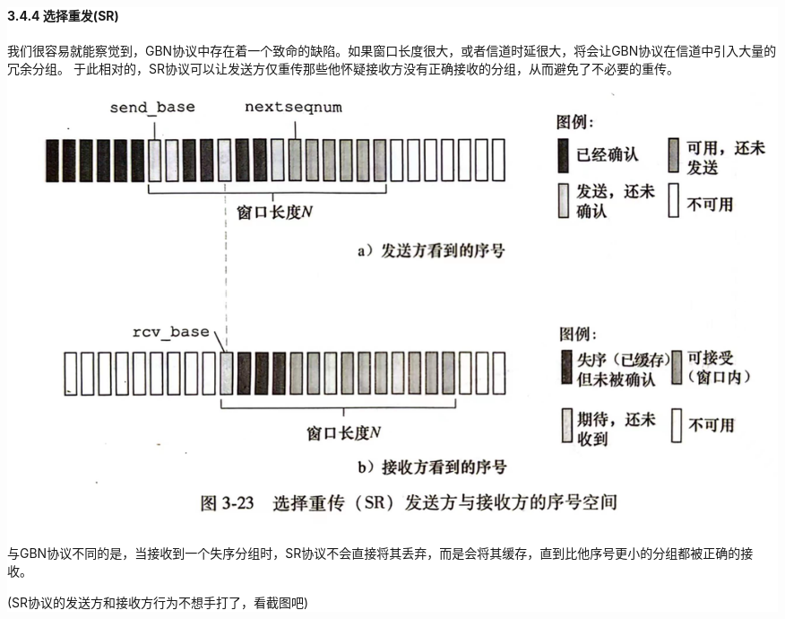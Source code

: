 #### 3.4.4 选择重发(SR)

我们很容易就能察觉到，GBN协议中存在着一个致命的缺陷。如果窗口长度很大，或者信道时延很大，将会让GBN协议在信道中引入大量的冗余分组。
于此相对的，SR协议可以让发送方仅重传那些他怀疑接收方没有正确接收的分组，从而避免了不必要的重传。

![alt text](image-5.png)

与GBN协议不同的是，当接收到一个失序分组时，SR协议不会直接将其丢弃，而是会将其缓存，直到比他序号更小的分组都被正确的接收。

(SR协议的发送方和接收方行为不想手打了，看截图吧)

